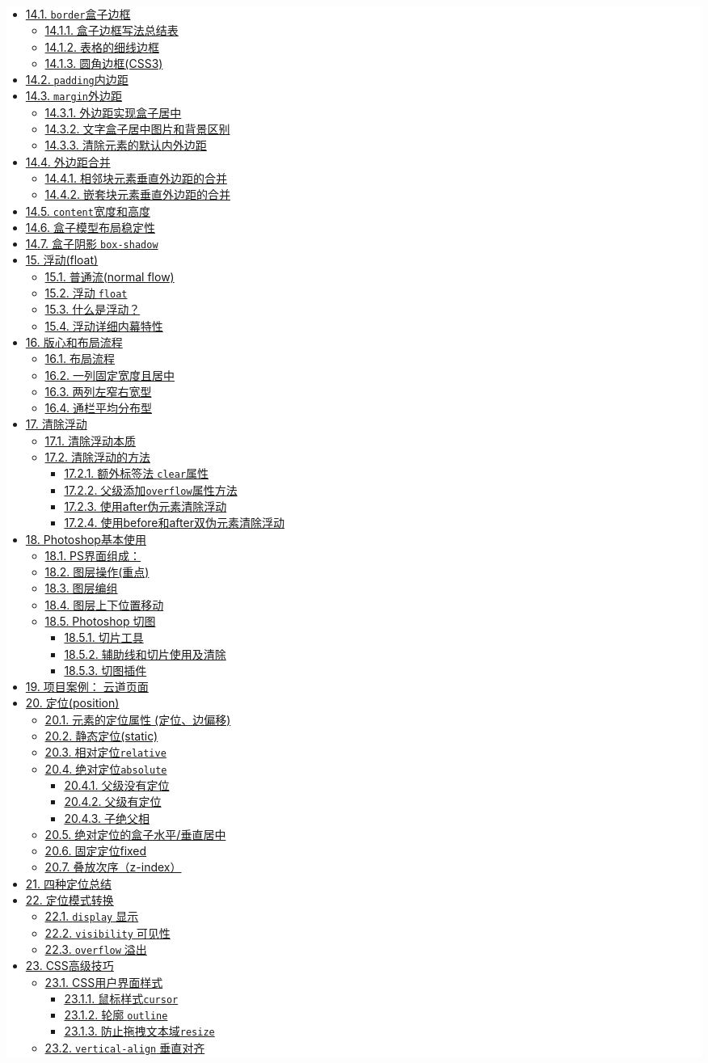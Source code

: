   - [14.1. `border`盒子边框](#141-border盒子边框)
    - [14.1.1. 盒子边框写法总结表](#1411-盒子边框写法总结表)
    - [14.1.2. 表格的细线边框](#1412-表格的细线边框)
    - [14.1.3. 圆角边框(CSS3)](#1413-圆角边框css3)
  - [14.2. `padding`内边距](#142-padding内边距)
  - [14.3. `margin`外边距](#143-margin外边距)
    - [14.3.1. 外边距实现盒子居中](#1431-外边距实现盒子居中)
    - [14.3.2. 文字盒子居中图片和背景区别](#1432-文字盒子居中图片和背景区别)
    - [14.3.3. 清除元素的默认内外边距](#1433-清除元素的默认内外边距)
  - [14.4. 外边距合并](#144-外边距合并)
    - [14.4.1. 相邻块元素垂直外边距的合并](#1441-相邻块元素垂直外边距的合并)
    - [14.4.2. 嵌套块元素垂直外边距的合并](#1442-嵌套块元素垂直外边距的合并)
  - [14.5. `content`宽度和高度](#145-`content`宽度和高度)
  - [14.6. 盒子模型布局稳定性](#146-盒子模型布局稳定性)
  - [14.7. 盒子阴影 `box-shadow`](#147-盒子阴影-box-shadow)
- [15. 浮动(float)](#15-浮动float)
  - [15.1. 普通流(normal flow)](#151-普通流normal-flow)
  - [15.2. 浮动 `float`](#152-浮动-float)
  - [15.3. 什么是浮动？](#153-什么是浮动)
  - [15.4. 浮动详细内幕特性](#154-浮动详细内幕特性)
- [16. 版心和布局流程](#16-版心和布局流程)
  - [16.1. 布局流程](#161-布局流程)
  - [16.2. 一列固定宽度且居中](#162-一列固定宽度且居中)
  - [16.3. 两列左窄右宽型](#163-两列左窄右宽型)
  - [16.4. 通栏平均分布型](#164-通栏平均分布型)
- [17. 清除浮动](#17-清除浮动)
  - [17.1. 清除浮动本质](#171-清除浮动本质)
  - [17.2. 清除浮动的方法](#172-清除浮动的方法)
    - [17.2.1. 额外标签法 `clear`属性](#1721-额外标签法-clear属性)
    - [17.2.2. 父级添加`overflow`属性方法](#1722-父级添加overflow属性方法)
    - [17.2.3. 使用after伪元素清除浮动](#1723-使用after伪元素清除浮动)
    - [17.2.4. 使用before和after双伪元素清除浮动](#1724-使用before和after双伪元素清除浮动)
- [18. Photoshop基本使用](#18-photoshop基本使用)
  - [18.1. PS界面组成：](#181-ps界面组成)
  - [18.2. 图层操作(重点)](#182-图层操作重点)
  - [18.3. 图层编组](#183-图层编组)
  - [18.4. 图层上下位置移动](#184-图层上下位置移动)
  - [18.5. Photoshop 切图](#185-photoshop-切图)
    - [18.5.1. 切片工具](#1851-切片工具)
    - [18.5.2. 辅助线和切片使用及清除](#1852-辅助线和切片使用及清除)
    - [18.5.3. 切图插件](#1853-切图插件)
- [19. 项目案例： 云道页面](#19-项目案例-云道页面)
- [20. 定位(position)](#20-定位position)
  - [20.1. 元素的定位属性 (定位、边偏移)](#201-元素的定位属性-定位边偏移)
  - [20.2. 静态定位(static)](#202-静态定位static)
  - [20.3. 相对定位`relative`](#203-相对定位relative)
  - [20.4. 绝对定位`absolute`](#204-绝对定位absolute)
    - [20.4.1. 父级没有定位](#2041-父级没有定位)
    - [20.4.2. 父级有定位](#2042-父级有定位)
    - [20.4.3. 子绝父相](#2043-子绝父相)
  - [20.5. 绝对定位的盒子水平/垂直居中](#205-绝对定位的盒子水平垂直居中)
  - [20.6. 固定定位fixed](#206-固定定位fixed)
  - [20.7. 叠放次序（z-index）](#207-叠放次序z-index)
- [21. 四种定位总结](#21-四种定位总结)
- [22. 定位模式转换](#22-定位模式转换)
  - [22.1. `display` 显示](#221-display-显示)
  - [22.2. `visibility` 可见性](#222-visibility-可见性)
  - [22.3. `overflow` 溢出](#223-overflow-溢出)
- [23. CSS高级技巧](#23-css高级技巧)
  - [23.1. CSS用户界面样式](#231-css用户界面样式)
    - [23.1.1. 鼠标样式`cursor`](#2311-鼠标样式cursor)
    - [23.1.2. 轮廓 `outline`](#2312-轮廓-outline)
    - [23.1.3. 防止拖拽文本域`resize`](#2313-防止拖拽文本域resize)
  - [23.2. `vertical-align` 垂直对齐](#232-vertical-align-垂直对齐)
